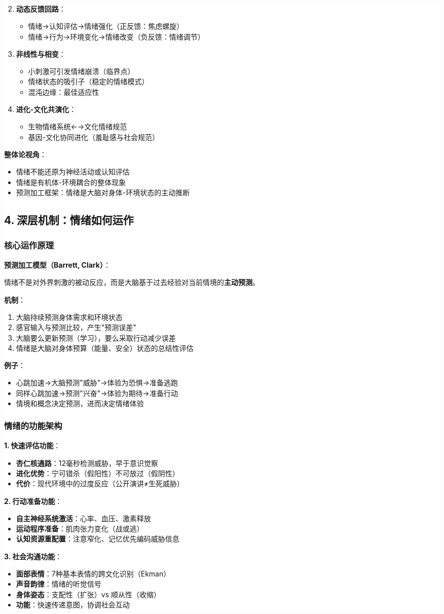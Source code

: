 2. **动态反馈回路**：
   - 情绪→认知评估→情绪强化（正反馈：焦虑螺旋）
   - 情绪→行为→环境变化→情绪改变（负反馈：情绪调节）

3. **非线性与相变**：
   - 小刺激可引发情绪崩溃（临界点）
   - 情绪状态的吸引子（稳定的情绪模式）
   - 混沌边缘：最佳适应性

4. **进化-文化共演化**：
   - 生物情绪系统←→文化情绪规范
   - 基因-文化协同进化（羞耻感与社会规范）

**整体论视角**：
- 情绪不能还原为神经活动或认知评估
- 情绪是有机体-环境耦合的整体现象
- 预测加工框架：情绪是大脑对身体-环境状态的主动推断

## 4. 深层机制：情绪如何运作

### 核心运作原理

**预测加工模型（Barrett, Clark）**：

情绪不是对外界刺激的被动反应，而是大脑基于过去经验对当前情境的**主动预测**。

**机制**：
1. 大脑持续预测身体需求和环境状态
2. 感官输入与预测比较，产生"预测误差"
3. 大脑要么更新预测（学习），要么采取行动减少误差
4. 情绪是大脑对身体预算（能量、安全）状态的总结性评估

**例子**：
- 心跳加速→大脑预测"威胁"→体验为恐惧→准备逃跑
- 同样心跳加速→预测"兴奋"→体验为期待→准备行动
- 情境和概念决定预测，进而决定情绪体验

### 情绪的功能架构

**1. 快速评估功能**：
- **杏仁核通路**：12毫秒检测威胁，早于意识觉察
- **进化优势**：宁可错杀（假阳性）不可放过（假阴性）
- **代价**：现代环境中的过度反应（公开演讲≠生死威胁）

**2. 行动准备功能**：
- **自主神经系统激活**：心率、血压、激素释放
- **运动程序准备**：肌肉张力变化（战或逃）
- **认知资源重配置**：注意窄化、记忆优先编码威胁信息

**3. 社会沟通功能**：
- **面部表情**：7种基本表情的跨文化识别（Ekman）
- **声音韵律**：情绪的听觉信号
- **身体姿态**：支配性（扩张）vs 顺从性（收缩）
- **功能**：快速传递意图，协调社会互动
